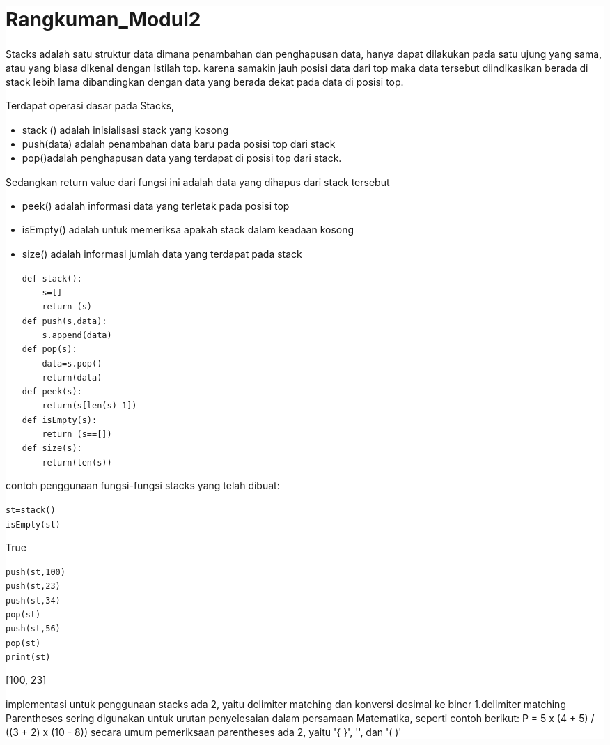 # Rangkuman_Modul2

Stacks adalah satu struktur data dimana penambahan dan penghapusan data, hanya dapat dilakukan pada satu ujung yang sama,
atau yang biasa dikenal dengan istilah top. karena samakin jauh posisi data dari top maka data tersebut diindikasikan
berada di stack lebih lama dibandingkan dengan data yang berada dekat pada data di posisi top.

Terdapat operasi dasar pada Stacks,
- stack () adalah inisialisasi stack yang kosong
- push(data) adalah penambahan data baru pada posisi top dari stack
- pop()adalah penghapusan data yang terdapat di posisi top dari stack.

Sedangkan return value dari fungsi ini adalah data yang dihapus dari stack tersebut
- peek() adalah informasi data yang terletak pada posisi top
- isEmpty() adalah untuk memeriksa apakah stack dalam keadaan kosong
- size() adalah informasi jumlah data yang terdapat pada stack

      def stack():
          s=[]
          return (s)
      def push(s,data):
          s.append(data)
      def pop(s):
          data=s.pop()
          return(data)
      def peek(s):
          return(s[len(s)-1])
      def isEmpty(s):
          return (s==[])
      def size(s):
          return(len(s))
          
contoh penggunaan fungsi-fungsi stacks yang telah dibuat:

    st=stack()
    isEmpty(st)
True

    push(st,100)
    push(st,23)
    push(st,34)
    pop(st)
    push(st,56)
    pop(st)
    print(st)
[100, 23]


 implementasi untuk penggunaan stacks ada 2, yaitu delimiter matching dan konversi desimal ke biner
 1.delimiter matching
   Parentheses sering digunakan untuk urutan penyelesaian dalam persamaan Matematika, seperti contoh berikut:
   P = 5 x (4 + 5) / ((3 + 2) x (10 - 8))
   secara umum  pemeriksaan parentheses ada 2, yaitu '{ }', '', dan '( )'
   